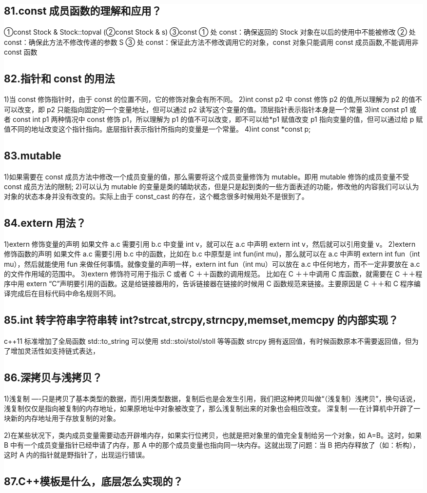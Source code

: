 ## 81.const 成员函数的理解和应用？

①const Stock & Stock::topval (②const Stock & s) ③const
① 处 const：确保返回的 Stock 对象在以后的使用中不能被修改
② 处 const：确保此方法不修改传递的参数 S
③ 处 const：保证此方法不修改调用它的对象，const 对象只能调用 const 成员函数,不能调用非 const 函数

## 82.指针和 const 的用法

1)当 const 修饰指针时，由于 const 的位置不同，它的修饰对象会有所不同。
2)int const p2 中 const 修饰 p2 的值,所以理解为 p2 的值不可以改变，即 p2 只能指向固定的一个变量地址，但可以通过 p2 读写这个变量的值。顶层指针表示指针本身是一个常量
3)int const p1 或者 const int p1 两种情况中 const 修饰 p1，所以理解为 p1 的值不可以改变，即不可以给*p1 赋值改变 p1 指向变量的值，但可以通过给 p 赋值不同的地址改变这个指针指向。底层指针表示指针所指向的变量是一个常量。
4)int const *const p;

## 83.mutable

1)如果需要在 const 成员方法中修改一个成员变量的值，那么需要将这个成员变量修饰为 mutable。即用 mutable 修饰的成员变量不受 const 成员方法的限制; 2)可以认为 mutable 的变量是类的辅助状态，但是只是起到类的一些方面表述的功能，修改他的内容我们可以认为对象的状态本身并没有改变的。实际上由于 const_cast 的存在，这个概念很多时候用处不是很到了。

## 84.extern 用法？

1)extern 修饰变量的声明
如果文件 a.c 需要引用 b.c 中变量 int v，就可以在 a.c 中声明 extern int v，然后就可以引用变量 v。
2)extern 修饰函数的声明
如果文件 a.c 需要引用 b.c 中的函数，比如在 b.c 中原型是 int fun(int mu)，那么就可以在 a.c 中声明 extern int fun（int mu），然后就能使用 fun 来做任何事情。就像变量的声明一样，extern int fun（int mu）可以放在 a.c 中任何地方，而不一定非要放在 a.c 的文件作用域的范围中。
3)extern 修饰符可用于指示 C 或者 C ＋＋函数的调用规范。
比如在 C ＋＋中调用 C 库函数，就需要在 C ＋＋程序中用 extern “C”声明要引用的函数。这是给链接器用的，告诉链接器在链接的时候用 C 函数规范来链接。主要原因是 C ＋＋和 C 程序编译完成后在目标代码中命名规则不同。

## 85.int 转字符串字符串转 int?strcat,strcpy,strncpy,memset,memcpy 的内部实现？

c++11 标准增加了全局函数 std::to_string
可以使用 std::stoi/stol/stoll 等等函数
strcpy 拥有返回值，有时候函数原本不需要返回值，但为了增加灵活性如支持链式表达，

## 86.深拷贝与浅拷贝？

1)浅复制 —-只是拷贝了基本类型的数据，而引用类型数据，复制后也是会发生引用，我们把这种拷贝叫做“（浅复制）浅拷贝”，换句话说，浅复制仅仅是指向被复制的内存地址，如果原地址中对象被改变了，那么浅复制出来的对象也会相应改变。
深复制 —-在计算机中开辟了一块新的内存地址用于存放复制的对象。

2)在某些状况下，类内成员变量需要动态开辟堆内存，如果实行位拷贝，也就是把对象里的值完全复制给另一个对象，如 A=B。这时，如果 B 中有一个成员变量指针已经申请了内存，那 A 中的那个成员变量也指向同一块内存。这就出现了问题：当 B 把内存释放了（如：析构），这时 A 内的指针就是野指针了，出现运行错误。

## 87.C++模板是什么，底层怎么实现的？
